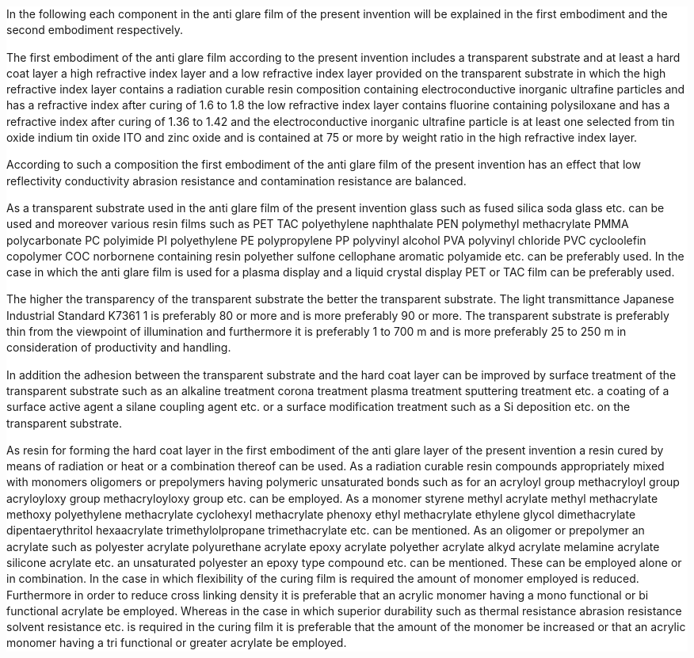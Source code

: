 In the following each component in the anti glare film of the present invention will be explained in the first embodiment and the second embodiment respectively.

The first embodiment of the anti glare film according to the present invention includes a transparent substrate and at least a hard coat layer a high refractive index layer and a low refractive index layer provided on the transparent substrate in which the high refractive index layer contains a radiation curable resin composition containing electroconductive inorganic ultrafine particles and has a refractive index after curing of 1.6 to 1.8 the low refractive index layer contains fluorine containing polysiloxane and has a refractive index after curing of 1.36 to 1.42 and the electroconductive inorganic ultrafine particle is at least one selected from tin oxide indium tin oxide ITO and zinc oxide and is contained at 75 or more by weight ratio in the high refractive index layer.

According to such a composition the first embodiment of the anti glare film of the present invention has an effect that low reflectivity conductivity abrasion resistance and contamination resistance are balanced.

As a transparent substrate used in the anti glare film of the present invention glass such as fused silica soda glass etc. can be used and moreover various resin films such as PET TAC polyethylene naphthalate PEN polymethyl methacrylate PMMA polycarbonate PC polyimide PI polyethylene PE polypropylene PP polyvinyl alcohol PVA polyvinyl chloride PVC cycloolefin copolymer COC norbornene containing resin polyether sulfone cellophane aromatic polyamide etc. can be preferably used. In the case in which the anti glare film is used for a plasma display and a liquid crystal display PET or TAC film can be preferably used.

The higher the transparency of the transparent substrate the better the transparent substrate. The light transmittance Japanese Industrial Standard K7361 1 is preferably 80 or more and is more preferably 90 or more. The transparent substrate is preferably thin from the viewpoint of illumination and furthermore it is preferably 1 to 700 m and is more preferably 25 to 250 m in consideration of productivity and handling.

In addition the adhesion between the transparent substrate and the hard coat layer can be improved by surface treatment of the transparent substrate such as an alkaline treatment corona treatment plasma treatment sputtering treatment etc. a coating of a surface active agent a silane coupling agent etc. or a surface modification treatment such as a Si deposition etc. on the transparent substrate.

As resin for forming the hard coat layer in the first embodiment of the anti glare layer of the present invention a resin cured by means of radiation or heat or a combination thereof can be used. As a radiation curable resin compounds appropriately mixed with monomers oligomers or prepolymers having polymeric unsaturated bonds such as for an acryloyl group methacryloyl group acryloyloxy group methacryloyloxy group etc. can be employed. As a monomer styrene methyl acrylate methyl methacrylate methoxy polyethylene methacrylate cyclohexyl methacrylate phenoxy ethyl methacrylate ethylene glycol dimethacrylate dipentaerythritol hexaacrylate trimethylolpropane trimethacrylate etc. can be mentioned. As an oligomer or prepolymer an acrylate such as polyester acrylate polyurethane acrylate epoxy acrylate polyether acrylate alkyd acrylate melamine acrylate silicone acrylate etc. an unsaturated polyester an epoxy type compound etc. can be mentioned. These can be employed alone or in combination. In the case in which flexibility of the curing film is required the amount of monomer employed is reduced. Furthermore in order to reduce cross linking density it is preferable that an acrylic monomer having a mono functional or bi functional acrylate be employed. Whereas in the case in which superior durability such as thermal resistance abrasion resistance solvent resistance etc. is required in the curing film it is preferable that the amount of the monomer be increased or that an acrylic monomer having a tri functional or greater acrylate be employed.
